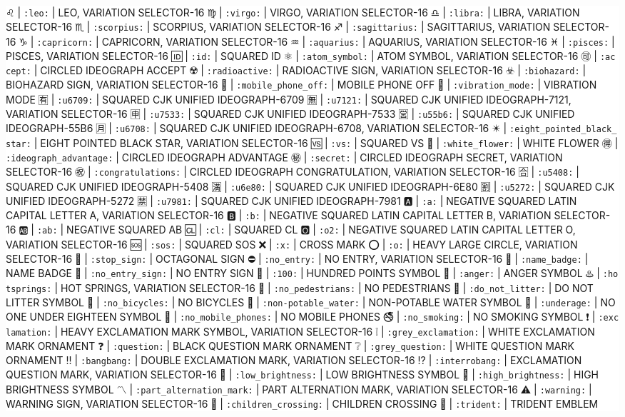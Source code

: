 ♌️ | `:leo:` | LEO, VARIATION SELECTOR-16
♍️ | `:virgo:` | VIRGO, VARIATION SELECTOR-16
♎️ | `:libra:` | LIBRA, VARIATION SELECTOR-16
♏️ | `:scorpius:` | SCORPIUS, VARIATION SELECTOR-16
♐️ | `:sagittarius:` | SAGITTARIUS, VARIATION SELECTOR-16
♑️ | `:capricorn:` | CAPRICORN, VARIATION SELECTOR-16
♒️ | `:aquarius:` | AQUARIUS, VARIATION SELECTOR-16
♓️ | `:pisces:` | PISCES, VARIATION SELECTOR-16
🆔 | `:id:` | SQUARED ID
⚛️ | `:atom_symbol:` | ATOM SYMBOL, VARIATION SELECTOR-16
🉑 | `:accept:` | CIRCLED IDEOGRAPH ACCEPT
☢️ | `:radioactive:` | RADIOACTIVE SIGN, VARIATION SELECTOR-16
☣️ | `:biohazard:` | BIOHAZARD SIGN, VARIATION SELECTOR-16
📴 | `:mobile_phone_off:` | MOBILE PHONE OFF
📳 | `:vibration_mode:` | VIBRATION MODE
🈶 | `:u6709:` | SQUARED CJK UNIFIED IDEOGRAPH-6709
🈚️ | `:u7121:` | SQUARED CJK UNIFIED IDEOGRAPH-7121, VARIATION SELECTOR-16
🈸 | `:u7533:` | SQUARED CJK UNIFIED IDEOGRAPH-7533
🈺 | `:u55b6:` | SQUARED CJK UNIFIED IDEOGRAPH-55B6
🈷️ | `:u6708:` | SQUARED CJK UNIFIED IDEOGRAPH-6708, VARIATION SELECTOR-16
✴️ | `:eight_pointed_black_star:` | EIGHT POINTED BLACK STAR, VARIATION SELECTOR-16
🆚 | `:vs:` | SQUARED VS
💮 | `:white_flower:` | WHITE FLOWER
🉐 | `:ideograph_advantage:` | CIRCLED IDEOGRAPH ADVANTAGE
㊙️ | `:secret:` | CIRCLED IDEOGRAPH SECRET, VARIATION SELECTOR-16
㊗️ | `:congratulations:` | CIRCLED IDEOGRAPH CONGRATULATION, VARIATION SELECTOR-16
🈴 | `:u5408:` | SQUARED CJK UNIFIED IDEOGRAPH-5408
🈵 | `:u6e80:` | SQUARED CJK UNIFIED IDEOGRAPH-6E80
🈹 | `:u5272:` | SQUARED CJK UNIFIED IDEOGRAPH-5272
🈲 | `:u7981:` | SQUARED CJK UNIFIED IDEOGRAPH-7981
🅰️ | `:a:` | NEGATIVE SQUARED LATIN CAPITAL LETTER A, VARIATION SELECTOR-16
🅱️ | `:b:` | NEGATIVE SQUARED LATIN CAPITAL LETTER B, VARIATION SELECTOR-16
🆎 | `:ab:` | NEGATIVE SQUARED AB
🆑 | `:cl:` | SQUARED CL
🅾️ | `:o2:` | NEGATIVE SQUARED LATIN CAPITAL LETTER O, VARIATION SELECTOR-16
🆘 | `:sos:` | SQUARED SOS
❌ | `:x:` | CROSS MARK
⭕️ | `:o:` | HEAVY LARGE CIRCLE, VARIATION SELECTOR-16
🛑 | `:stop_sign:` | OCTAGONAL SIGN
⛔️ | `:no_entry:` | NO ENTRY, VARIATION SELECTOR-16
📛 | `:name_badge:` | NAME BADGE
🚫 | `:no_entry_sign:` | NO ENTRY SIGN
💯 | `:100:` | HUNDRED POINTS SYMBOL
💢 | `:anger:` | ANGER SYMBOL
♨️ | `:hotsprings:` | HOT SPRINGS, VARIATION SELECTOR-16
🚷 | `:no_pedestrians:` | NO PEDESTRIANS
🚯 | `:do_not_litter:` | DO NOT LITTER SYMBOL
🚳 | `:no_bicycles:` | NO BICYCLES
🚱 | `:non-potable_water:` | NON-POTABLE WATER SYMBOL
🔞 | `:underage:` | NO ONE UNDER EIGHTEEN SYMBOL
📵 | `:no_mobile_phones:` | NO MOBILE PHONES
🚭 | `:no_smoking:` | NO SMOKING SYMBOL
❗️ | `:exclamation:` | HEAVY EXCLAMATION MARK SYMBOL, VARIATION SELECTOR-16
❕ | `:grey_exclamation:` | WHITE EXCLAMATION MARK ORNAMENT
❓ | `:question:` | BLACK QUESTION MARK ORNAMENT
❔ | `:grey_question:` | WHITE QUESTION MARK ORNAMENT
‼️ | `:bangbang:` | DOUBLE EXCLAMATION MARK, VARIATION SELECTOR-16
⁉️ | `:interrobang:` | EXCLAMATION QUESTION MARK, VARIATION SELECTOR-16
🔅 | `:low_brightness:` | LOW BRIGHTNESS SYMBOL
🔆 | `:high_brightness:` | HIGH BRIGHTNESS SYMBOL
〽️ | `:part_alternation_mark:` | PART ALTERNATION MARK, VARIATION SELECTOR-16
⚠️ | `:warning:` | WARNING SIGN, VARIATION SELECTOR-16
🚸 | `:children_crossing:` | CHILDREN CROSSING
🔱 | `:trident:` | TRIDENT EMBLEM